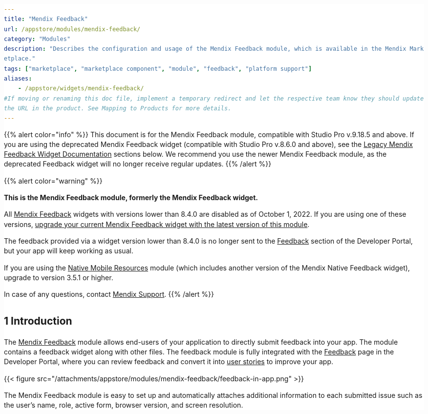 ```yaml
---
title: "Mendix Feedback"
url: /appstore/modules/mendix-feedback/
category: "Modules"
description: "Describes the configuration and usage of the Mendix Feedback module, which is available in the Mendix Marketplace."
tags: ["marketplace", "marketplace component", "module", "feedback", "platform support"]
aliases:
    - /appstore/widgets/mendix-feedback/
#If moving or renaming this doc file, implement a temporary redirect and let the respective team know they should update the URL in the product. See Mapping to Products for more details.
---
```


{{% alert color="info" %}}
This document is for the Mendix Feedback module, compatible with Studio Pro v.9.18.5 and above. If you are using the deprecated Mendix Feedback widget (compatible with Studio Pro v.8.6.0 and above), see the [Legacy Mendix Feedback Widget Documentation](#legacy-feedback-docs) sections below. We recommend you use the newer Mendix Feedback module, as the deprecated Feedback widget will no longer receive regular updates.
{{% /alert %}}

{{% alert color="warning" %}}

**This is the Mendix Feedback module, formerly the Mendix Feedback widget.**

All [Mendix Feedback](https://marketplace.mendix.com/link/component/199/) widgets with versions lower than 8.4.0 are disabled as of October 1, 2022. If you are using one of these versions, [upgrade your current Mendix Feedback widget with the latest version of this module](#upgrade).

The feedback provided via a widget version lower than 8.4.0 is no longer sent to the [Feedback](/developerportal/collaborate/feedback/) section of the Developer Portal, but your app will keep working as usual.

If you are using the [Native Mobile Resources](/appstore/modules/native-mobile-resources/) module (which includes another version of the Mendix Native Feedback widget), upgrade to version 3.5.1 or higher.

In case of any questions, contact [Mendix Support](https://support.mendix.com/hc/en-us).
{{% /alert %}}

## 1 Introduction

The [Mendix Feedback](https://marketplace.mendix.com/link/component/205506) module allows end-users of your application to directly submit feedback into your app. The module contains a feedback widget along with other files. The feedback module is fully integrated with the [Feedback](/developerportal/collaborate/feedback/) page in the Developer Portal, where you can review feedback and convert it into [user stories](/developerportal/collaborate/stories/) to improve your app.

{{< figure src="/attachments/appstore/modules/mendix-feedback/feedback-in-app.png" >}}

The Mendix Feedback module is easy to set up and automatically attaches additional information to each submitted issue such as the user’s name, role, active form, browser version, and screen resolution.
